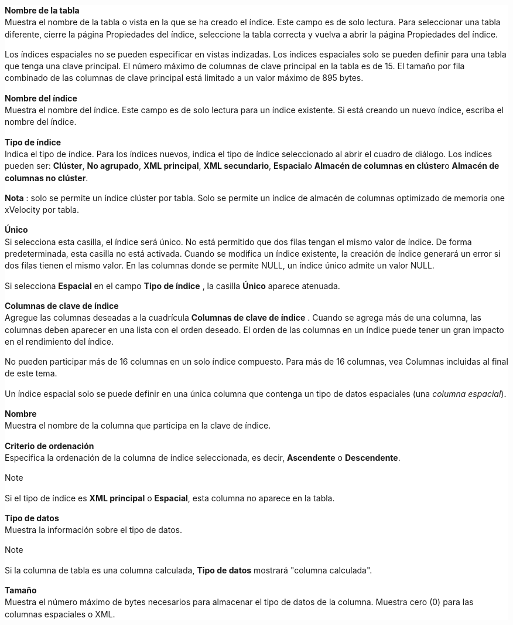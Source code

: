  **Nombre de la tabla**  
 Muestra el nombre de la tabla o vista en la que se ha creado el índice. Este campo es de solo lectura. Para seleccionar una tabla diferente, cierre la página Propiedades del índice, seleccione la tabla correcta y vuelva a abrir la página Propiedades del índice.  
  
 Los índices espaciales no se pueden especificar en vistas indizadas. Los índices espaciales solo se pueden definir para una tabla que tenga una clave principal. El número máximo de columnas de clave principal en la tabla es de 15. El tamaño por fila combinado de las columnas de clave principal está limitado a un valor máximo de 895 bytes.  
  
 **Nombre del índice**  
 Muestra el nombre del índice. Este campo es de solo lectura para un índice existente. Si está creando un nuevo índice, escriba el nombre del índice.  
  
 **Tipo de índice**  
 Indica el tipo de índice. Para los índices nuevos, indica el tipo de índice seleccionado al abrir el cuadro de diálogo. Los índices pueden ser: **Clúster**, **No agrupado**, **XML principal**, **XML secundario**, **Espacial**o **Almacén de columnas en clúster**o **Almacén de columnas no clúster**.  
  
 **Nota** : solo se permite un índice clúster por tabla. Solo se permite un índice de almacén de columnas optimizado de memoria one xVelocity por tabla.  
  
 **Único**  
 Si selecciona esta casilla, el índice será único. No está permitido que dos filas tengan el mismo valor de índice. De forma predeterminada, esta casilla no está activada. Cuando se modifica un índice existente, la creación de índice generará un error si dos filas tienen el mismo valor. En las columnas donde se permite NULL, un índice único admite un valor NULL.  
  
 Si selecciona **Espacial** en el campo **Tipo de índice** , la casilla **Único** aparece atenuada.  
  
 **Columnas de clave de índice**  
 Agregue las columnas deseadas a la cuadrícula **Columnas de clave de índice** . Cuando se agrega más de una columna, las columnas deben aparecer en una lista con el orden deseado. El orden de las columnas en un índice puede tener un gran impacto en el rendimiento del índice.  
  
 No pueden participar más de 16 columnas en un solo índice compuesto. Para más de 16 columnas, vea Columnas incluidas al final de este tema.  
  
 Un índice espacial solo se puede definir en una única columna que contenga un tipo de datos espaciales (una *columna espacial*).  
  
 **Nombre**  
 Muestra el nombre de la columna que participa en la clave de índice.  
  
 **Criterio de ordenación**  
 Especifica la ordenación de la columna de índice seleccionada, es decir, **Ascendente** o **Descendente**.  
  
> [!NOTE]  
>  Si el tipo de índice es **XML principal** o **Espacial**, esta columna no aparece en la tabla.  
  
 **Tipo de datos**  
 Muestra la información sobre el tipo de datos.  
  
> [!NOTE]  
>  Si la columna de tabla es una columna calculada, **Tipo de datos** mostrará "columna calculada".  
  
 **Tamaño**  
 Muestra el número máximo de bytes necesarios para almacenar el tipo de datos de la columna. Muestra cero (0) para las columnas espaciales o XML.  
  